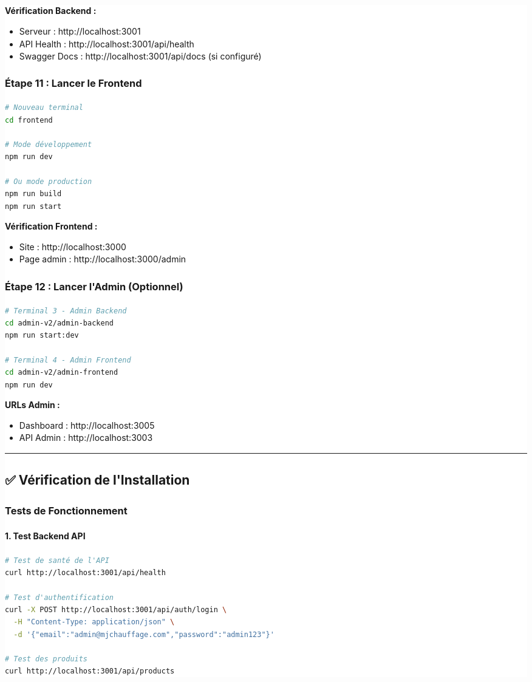**Vérification Backend :**
- Serveur : http://localhost:3001
- API Health : http://localhost:3001/api/health
- Swagger Docs : http://localhost:3001/api/docs (si configuré)

### Étape 11 : Lancer le Frontend
```bash
# Nouveau terminal
cd frontend

# Mode développement
npm run dev

# Ou mode production
npm run build
npm run start
```

**Vérification Frontend :**
- Site : http://localhost:3000
- Page admin : http://localhost:3000/admin

### Étape 12 : Lancer l'Admin (Optionnel)
```bash
# Terminal 3 - Admin Backend
cd admin-v2/admin-backend
npm run start:dev

# Terminal 4 - Admin Frontend
cd admin-v2/admin-frontend
npm run dev
```

**URLs Admin :**
- Dashboard : http://localhost:3005
- API Admin : http://localhost:3003

---

## ✅ Vérification de l'Installation

### Tests de Fonctionnement

#### 1. Test Backend API
```bash
# Test de santé de l'API
curl http://localhost:3001/api/health

# Test d'authentification
curl -X POST http://localhost:3001/api/auth/login \
  -H "Content-Type: application/json" \
  -d '{"email":"admin@mjchauffage.com","password":"admin123"}'

# Test des produits
curl http://localhost:3001/api/products
```

